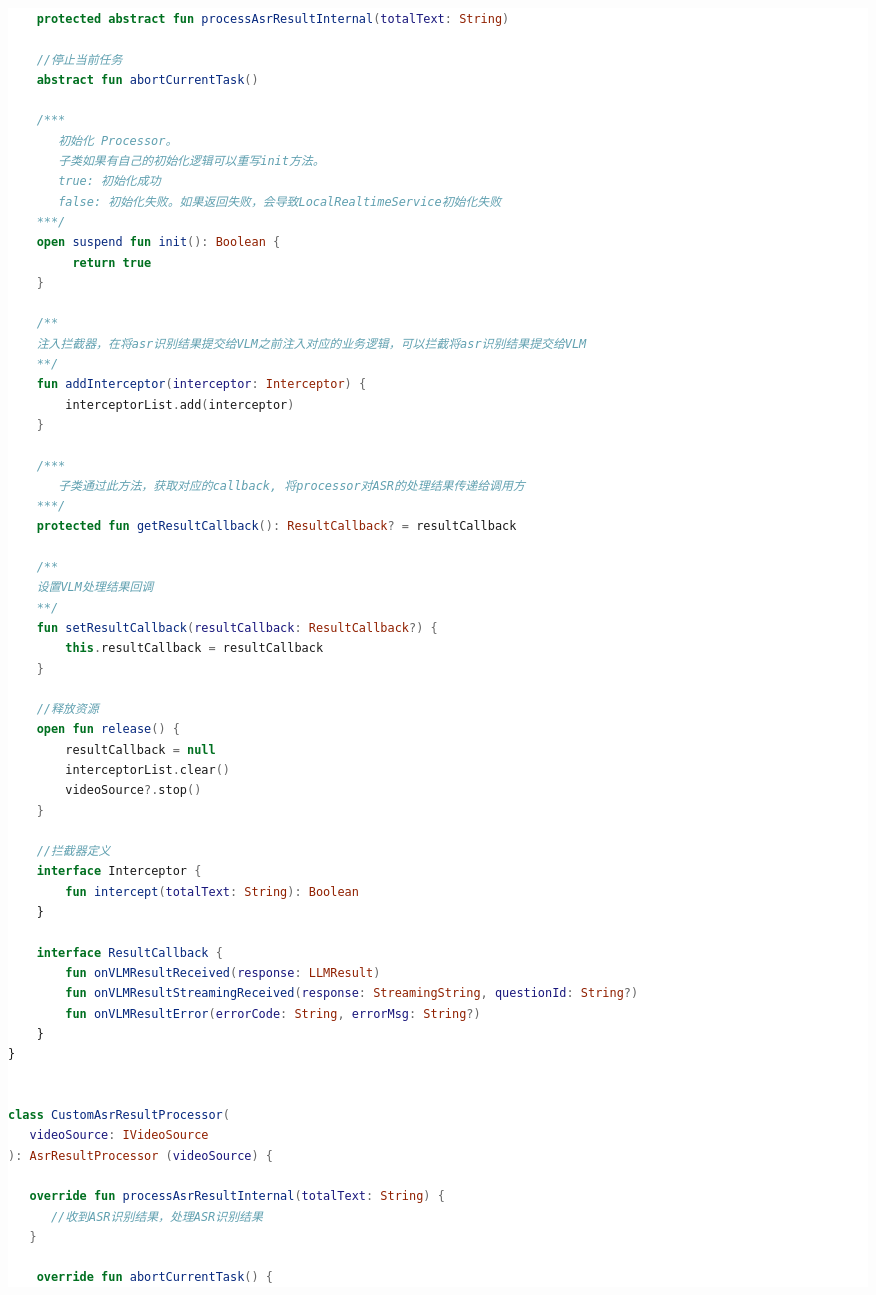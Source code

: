   ```kotlin
      protected abstract fun processAsrResultInternal(totalText: String)
  
      //停止当前任务
      abstract fun abortCurrentTask()
  
      /***
         初始化 Processor。
         子类如果有自己的初始化逻辑可以重写init方法。
         true: 初始化成功
         false: 初始化失败。如果返回失败，会导致LocalRealtimeService初始化失败
      ***/
      open suspend fun init(): Boolean {
           return true
      }
      
      /**
      注入拦截器，在将asr识别结果提交给VLM之前注入对应的业务逻辑，可以拦截将asr识别结果提交给VLM
      **/
      fun addInterceptor(interceptor: Interceptor) {
          interceptorList.add(interceptor)
      }
  
      /***
         子类通过此方法，获取对应的callback, 将processor对ASR的处理结果传递给调用方
      ***/
      protected fun getResultCallback(): ResultCallback? = resultCallback
   
      /**
      设置VLM处理结果回调
      **/
      fun setResultCallback(resultCallback: ResultCallback?) {
          this.resultCallback = resultCallback
      }
  
      //释放资源
      open fun release() {
          resultCallback = null
          interceptorList.clear()
          videoSource?.stop()
      }
      
      //拦截器定义
      interface Interceptor {
          fun intercept(totalText: String): Boolean
      }
  
      interface ResultCallback {
          fun onVLMResultReceived(response: LLMResult)
          fun onVLMResultStreamingReceived(response: StreamingString, questionId: String?)
          fun onVLMResultError(errorCode: String, errorMsg: String?)
      }
  }
  
  
  class CustomAsrResultProcessor(
     videoSource: IVideoSource
  ): AsrResultProcessor (videoSource) {
  
     override fun processAsrResultInternal(totalText: String) {
        //收到ASR识别结果，处理ASR识别结果
     }
  
      override fun abortCurrentTask() {
  ```